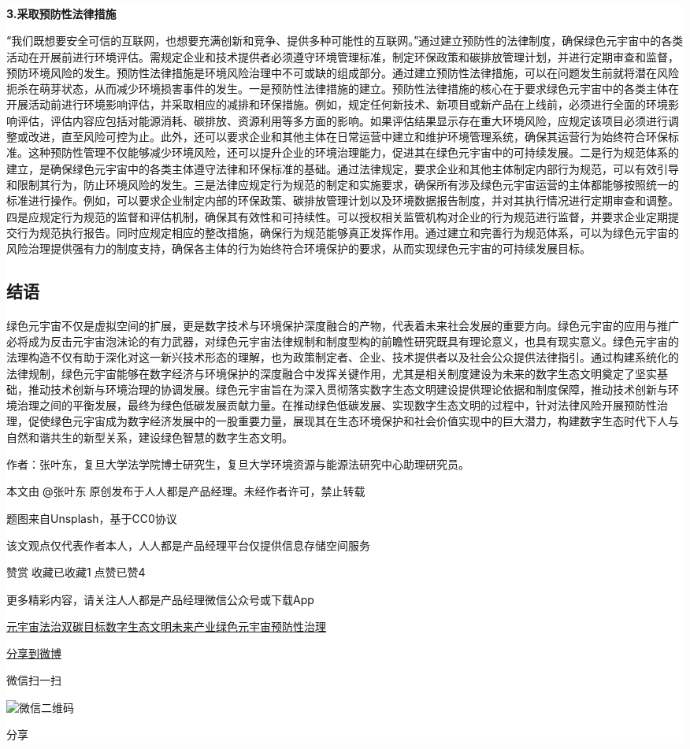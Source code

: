 **3.采取预防性法律措施**

“我们既想要安全可信的互联网，也想要充满创新和竞争、提供多种可能性的互联网。”通过建立预防性的法律制度，确保绿色元宇宙中的各类活动在开展前进行环境评估。需规定企业和技术提供者必须遵守环境管理标准，制定环保政策和碳排放管理计划，并进行定期审查和监督，预防环境风险的发生。预防性法律措施是环境风险治理中不可或缺的组成部分。通过建立预防性法律措施，可以在问题发生前就将潜在风险扼杀在萌芽状态，从而减少环境损害事件的发生。一是预防性法律措施的建立。预防性法律措施的核心在于要求绿色元宇宙中的各类主体在开展活动前进行环境影响评估，并采取相应的减排和环保措施。例如，规定任何新技术、新项目或新产品在上线前，必须进行全面的环境影响评估，评估内容应包括对能源消耗、碳排放、资源利用等多方面的影响。如果评估结果显示存在重大环境风险，应规定该项目必须进行调整或改进，直至风险可控为止。此外，还可以要求企业和其他主体在日常运营中建立和维护环境管理系统，确保其运营行为始终符合环保标准。这种预防性管理不仅能够减少环境风险，还可以提升企业的环境治理能力，促进其在绿色元宇宙中的可持续发展。二是行为规范体系的建立，是确保绿色元宇宙中的各类主体遵守法律和环保标准的基础。通过法律规定，要求企业和其他主体制定内部行为规范，可以有效引导和限制其行为，防止环境风险的发生。三是法律应规定行为规范的制定和实施要求，确保所有涉及绿色元宇宙运营的主体都能够按照统一的标准进行操作。例如，可以要求企业制定内部的环保政策、碳排放管理计划以及环境数据报告制度，并对其执行情况进行定期审查和调整。四是应规定行为规范的监督和评估机制，确保其有效性和可持续性。可以授权相关监管机构对企业的行为规范进行监督，并要求企业定期提交行为规范执行报告。同时应规定相应的整改措施，确保行为规范能够真正发挥作用。通过建立和完善行为规范体系，可以为绿色元宇宙的风险治理提供强有力的制度支持，确保各主体的行为始终符合环境保护的要求，从而实现绿色元宇宙的可持续发展目标。

## 结语

绿色元宇宙不仅是虚拟空间的扩展，更是数字技术与环境保护深度融合的产物，代表着未来社会发展的重要方向。绿色元宇宙的应用与推广必将成为反击元宇宙泡沫论的有力武器，对绿色元宇宙法律规制和制度型构的前瞻性研究既具有理论意义，也具有现实意义。绿色元宇宙的法理构造不仅有助于深化对这一新兴技术形态的理解，也为政策制定者、企业、技术提供者以及社会公众提供法律指引。通过构建系统化的法律规制，绿色元宇宙能够在数字经济与环境保护的深度融合中发挥关键作用，尤其是相关制度建设为未来的数字生态文明奠定了坚实基础，推动技术创新与环境治理的协调发展。绿色元宇宙旨在为深入贯彻落实数字生态文明建设提供理论依据和制度保障，推动技术创新与环境治理之间的平衡发展，最终为绿色低碳发展贡献力量。在推动绿色低碳发展、实现数字生态文明的过程中，针对法律风险开展预防性治理，促使绿色元宇宙成为数字经济发展中的一股重要力量，展现其在生态环境保护和社会价值实现中的巨大潜力，构建数字生态时代下人与自然和谐共生的新型关系，建设绿色智慧的数字生态文明。

作者：张叶东，复旦大学法学院博士研究生，复旦大学环境资源与能源法研究中心助理研究员。

本文由 @张叶东 原创发布于人人都是产品经理。未经作者许可，禁止转载

题图来自Unsplash，基于CC0协议

该文观点仅代表作者本人，人人都是产品经理平台仅提供信息存储空间服务

赞赏 收藏已收藏1 点赞已赞4

更多精彩内容，请关注人人都是产品经理微信公众号或下载App

[元宇宙法治](https://www.woshipm.com/tag/%e5%85%83%e5%ae%87%e5%ae%99%e6%b3%95%e6%b2%bb)[双碳目标](https://www.woshipm.com/tag/%e5%8f%8c%e7%a2%b3%e7%9b%ae%e6%a0%87)[数字生态文明](https://www.woshipm.com/tag/%e6%95%b0%e5%ad%97%e7%94%9f%e6%80%81%e6%96%87%e6%98%8e)[未来产业](https://www.woshipm.com/tag/%e6%9c%aa%e6%9d%a5%e4%ba%a7%e4%b8%9a)[绿色元宇宙](https://www.woshipm.com/tag/%e7%bb%bf%e8%89%b2%e5%85%83%e5%ae%87%e5%ae%99)[预防性治理](https://www.woshipm.com/tag/%e9%a2%84%e9%98%b2%e6%80%a7%e6%b2%bb%e7%90%86)

[分享到微博](https://service.weibo.com/share/share.php?appkey=2775287854&title=论绿色元宇宙的法理构造&url=https://www.woshipm.com/it/6189976.html&pic=https://image.woshipm.com/2023/04/13/9847f518-d9ee-11ed-bd74-00163e0b5ff3.jpg)

微信扫一扫

![微信二维码](https://api.pwmqr.com/qrcode/create/?url=https://www.woshipm.com/it/6189976.html)

分享